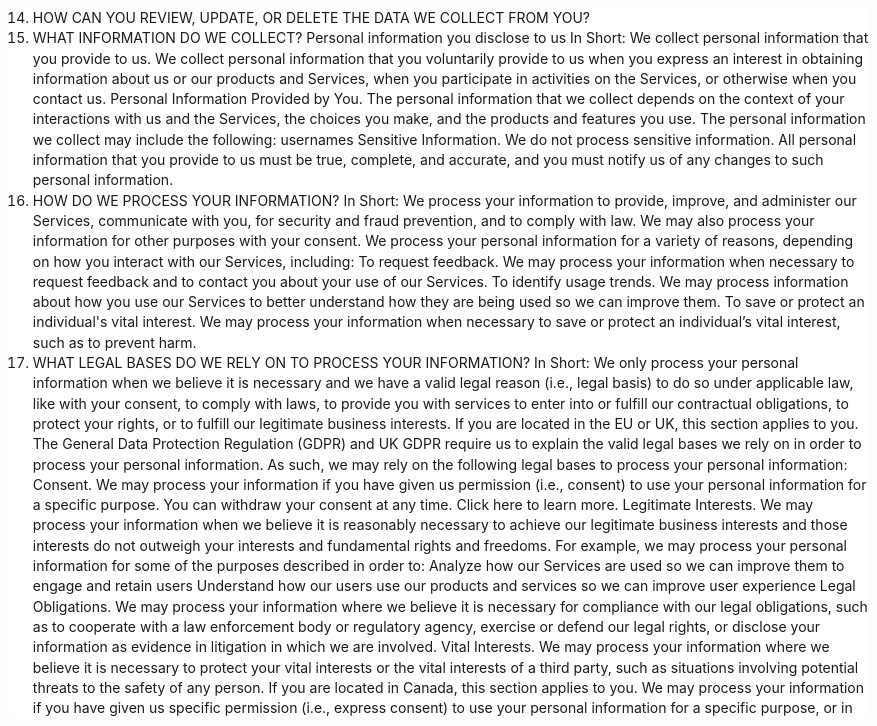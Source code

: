 14. HOW CAN YOU REVIEW, UPDATE, OR DELETE THE DATA WE COLLECT
FROM YOU?
1. WHAT INFORMATION DO WE COLLECT?
Personal information you disclose to us
In Short: We collect personal information that you provide to us.
We collect personal information that you voluntarily provide to us when you express
an interest in obtaining information about us or our products and Services, when you
participate in activities on the Services, or otherwise when you contact us.
Personal Information Provided by You. The personal information that we collect
depends on the context of your interactions with us and the Services, the choices you
make, and the products and features you use. The personal information we collect
may include the following:
usernames
Sensitive Information. We do not process sensitive information.
All personal information that you provide to us must be true, complete, and accurate,
and you must notify us of any changes to such personal information.
2. HOW DO WE PROCESS YOUR INFORMATION?
In Short: We process your information to provide, improve, and administer our
Services, communicate with you, for security and fraud prevention, and to comply
with law. We may also process your information for other purposes with your consent.
We process your personal information for a variety of reasons, depending on
how you interact with our Services, including:
To request feedback. We may process your information when necessary to
request feedback and to contact you about your use of our Services.
To identify usage trends. We may process information about how you use
our Services to better understand how they are being used so we can improve
them.
To save or protect an individual's vital interest. We may process your
information when necessary to save or protect an individual’s vital interest,
such as to prevent harm.
3. WHAT LEGAL BASES DO WE RELY ON TO PROCESS
YOUR INFORMATION?
In Short: We only process your personal information when we believe it is necessary
and we have a valid legal reason (i.e., legal basis) to do so under applicable law, like
with your consent, to comply with laws, to provide you with services to enter into or
fulfill our contractual obligations, to protect your rights, or to fulfill our legitimate
business interests.
If you are located in the EU or UK, this section applies to you.
The General Data Protection Regulation (GDPR) and UK GDPR require us to explain
the valid legal bases we rely on in order to process your personal information. As
such, we may rely on the following legal bases to process your personal information:
Consent. We may process your information if you have given us permission
(i.e., consent) to use your personal information for a specific purpose. You can
withdraw your consent at any time. Click here to learn more.
Legitimate Interests. We may process your information when we believe it is
reasonably necessary to achieve our legitimate business interests and those
interests do not outweigh your interests and fundamental rights and freedoms.
For example, we may process your personal information for some of the
purposes described in order to:
Analyze how our Services are used so we can improve them to engage
and retain users
Understand how our users use our products and services so we can
improve user experience
Legal Obligations. We may process your information where we believe it is
necessary for compliance with our legal obligations, such as to cooperate with
a law enforcement body or regulatory agency, exercise or defend our legal
rights, or disclose your information as evidence in litigation in which we are
involved.
Vital Interests. We may process your information where we believe it is
necessary to protect your vital interests or the vital interests of a third party,
such as situations involving potential threats to the safety of any person.
If you are located in Canada, this section applies to you.
We may process your information if you have given us specific permission (i.e.,
express consent) to use your personal information for a specific purpose, or in